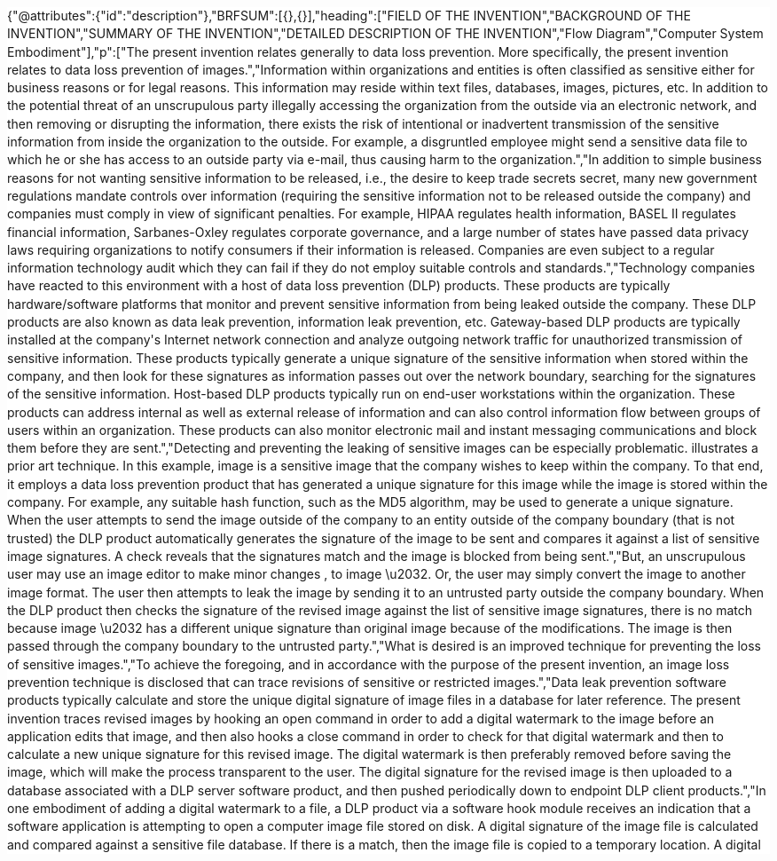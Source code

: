 {"@attributes":{"id":"description"},"BRFSUM":[{},{}],"heading":["FIELD OF THE INVENTION","BACKGROUND OF THE INVENTION","SUMMARY OF THE INVENTION","DETAILED DESCRIPTION OF THE INVENTION","Flow Diagram","Computer System Embodiment"],"p":["The present invention relates generally to data loss prevention. More specifically, the present invention relates to data loss prevention of images.","Information within organizations and entities is often classified as sensitive either for business reasons or for legal reasons. This information may reside within text files, databases, images, pictures, etc. In addition to the potential threat of an unscrupulous party illegally accessing the organization from the outside via an electronic network, and then removing or disrupting the information, there exists the risk of intentional or inadvertent transmission of the sensitive information from inside the organization to the outside. For example, a disgruntled employee might send a sensitive data file to which he or she has access to an outside party via e-mail, thus causing harm to the organization.","In addition to simple business reasons for not wanting sensitive information to be released, i.e., the desire to keep trade secrets secret, many new government regulations mandate controls over information (requiring the sensitive information not to be released outside the company) and companies must comply in view of significant penalties. For example, HIPAA regulates health information, BASEL II regulates financial information, Sarbanes-Oxley regulates corporate governance, and a large number of states have passed data privacy laws requiring organizations to notify consumers if their information is released. Companies are even subject to a regular information technology audit which they can fail if they do not employ suitable controls and standards.","Technology companies have reacted to this environment with a host of data loss prevention (DLP) products. These products are typically hardware\/software platforms that monitor and prevent sensitive information from being leaked outside the company. These DLP products are also known as data leak prevention, information leak prevention, etc. Gateway-based DLP products are typically installed at the company's Internet network connection and analyze outgoing network traffic for unauthorized transmission of sensitive information. These products typically generate a unique signature of the sensitive information when stored within the company, and then look for these signatures as information passes out over the network boundary, searching for the signatures of the sensitive information. Host-based DLP products typically run on end-user workstations within the organization. These products can address internal as well as external release of information and can also control information flow between groups of users within an organization. These products can also monitor electronic mail and instant messaging communications and block them before they are sent.","Detecting and preventing the leaking of sensitive images can be especially problematic.  illustrates a prior art technique. In this example, image  is a sensitive image that the company wishes to keep within the company. To that end, it employs a data loss prevention product  that has generated a unique signature for this image  while the image is stored within the company. For example, any suitable hash function, such as the MD5 algorithm, may be used to generate a unique signature. When the user attempts to send  the image outside of the company to an entity  outside of the company boundary (that is not trusted) the DLP product  automatically generates the signature of the image to be sent and compares it against a list of sensitive image signatures. A check  reveals that the signatures match and the image is blocked  from being sent.","But, an unscrupulous user may use an image editor  to make minor changes ,  to image \u2032. Or, the user may simply convert the image to another image format. The user then attempts to leak the image by sending it  to an untrusted party  outside the company boundary. When the DLP product  then checks  the signature of the revised image against the list of sensitive image signatures, there is no match because image \u2032 has a different unique signature than original image  because of the modifications. The image is then passed  through the company boundary to the untrusted party.","What is desired is an improved technique for preventing the loss of sensitive images.","To achieve the foregoing, and in accordance with the purpose of the present invention, an image loss prevention technique is disclosed that can trace revisions of sensitive or restricted images.","Data leak prevention software products typically calculate and store the unique digital signature of image files in a database for later reference. The present invention traces revised images by hooking an open command in order to add a digital watermark to the image before an application edits that image, and then also hooks a close command in order to check for that digital watermark and then to calculate a new unique signature for this revised image. The digital watermark is then preferably removed before saving the image, which will make the process transparent to the user. The digital signature for the revised image is then uploaded to a database associated with a DLP server software product, and then pushed periodically down to endpoint DLP client products.","In one embodiment of adding a digital watermark to a file, a DLP product via a software hook module receives an indication that a software application is attempting to open a computer image file stored on disk. A digital signature of the image file is calculated and compared against a sensitive file database. If there is a match, then the image file is copied to a temporary location. A digital